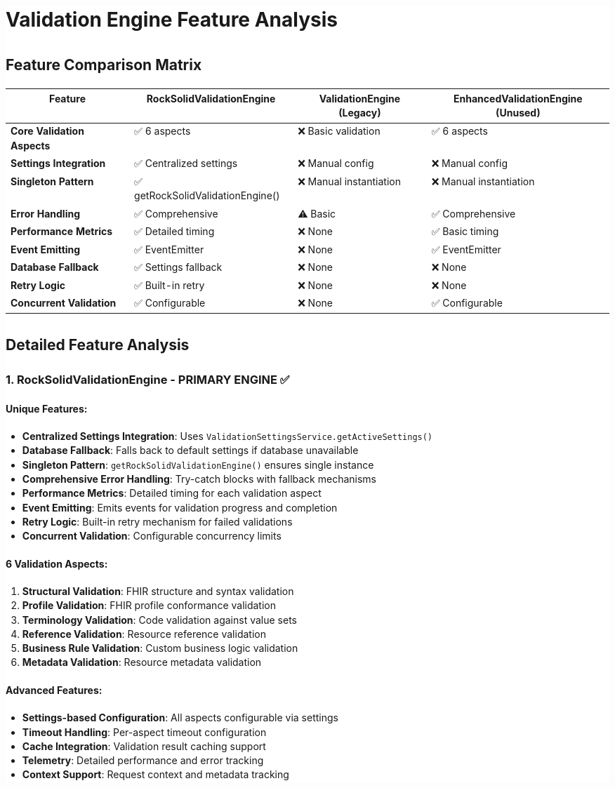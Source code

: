 # Validation Engine Feature Analysis

## Feature Comparison Matrix

| Feature | RockSolidValidationEngine | ValidationEngine (Legacy) | EnhancedValidationEngine (Unused) |
|---------|---------------------------|---------------------------|-----------------------------------|
| **Core Validation Aspects** | ✅ 6 aspects | ❌ Basic validation | ✅ 6 aspects |
| **Settings Integration** | ✅ Centralized settings | ❌ Manual config | ❌ Manual config |
| **Singleton Pattern** | ✅ getRockSolidValidationEngine() | ❌ Manual instantiation | ❌ Manual instantiation |
| **Error Handling** | ✅ Comprehensive | ⚠️ Basic | ✅ Comprehensive |
| **Performance Metrics** | ✅ Detailed timing | ❌ None | ✅ Basic timing |
| **Event Emitting** | ✅ EventEmitter | ❌ None | ✅ EventEmitter |
| **Database Fallback** | ✅ Settings fallback | ❌ None | ❌ None |
| **Retry Logic** | ✅ Built-in retry | ❌ None | ❌ None |
| **Concurrent Validation** | ✅ Configurable | ❌ None | ✅ Configurable |

## Detailed Feature Analysis

### 1. RockSolidValidationEngine - PRIMARY ENGINE ✅

#### **Unique Features:**
- **Centralized Settings Integration**: Uses `ValidationSettingsService.getActiveSettings()`
- **Database Fallback**: Falls back to default settings if database unavailable
- **Singleton Pattern**: `getRockSolidValidationEngine()` ensures single instance
- **Comprehensive Error Handling**: Try-catch blocks with fallback mechanisms
- **Performance Metrics**: Detailed timing for each validation aspect
- **Event Emitting**: Emits events for validation progress and completion
- **Retry Logic**: Built-in retry mechanism for failed validations
- **Concurrent Validation**: Configurable concurrency limits

#### **6 Validation Aspects:**
1. **Structural Validation**: FHIR structure and syntax validation
2. **Profile Validation**: FHIR profile conformance validation
3. **Terminology Validation**: Code validation against value sets
4. **Reference Validation**: Resource reference validation
5. **Business Rule Validation**: Custom business logic validation
6. **Metadata Validation**: Resource metadata validation

#### **Advanced Features:**
- **Settings-based Configuration**: All aspects configurable via settings
- **Timeout Handling**: Per-aspect timeout configuration
- **Cache Integration**: Validation result caching support
- **Telemetry**: Detailed performance and error tracking
- **Context Support**: Request context and metadata tracking
